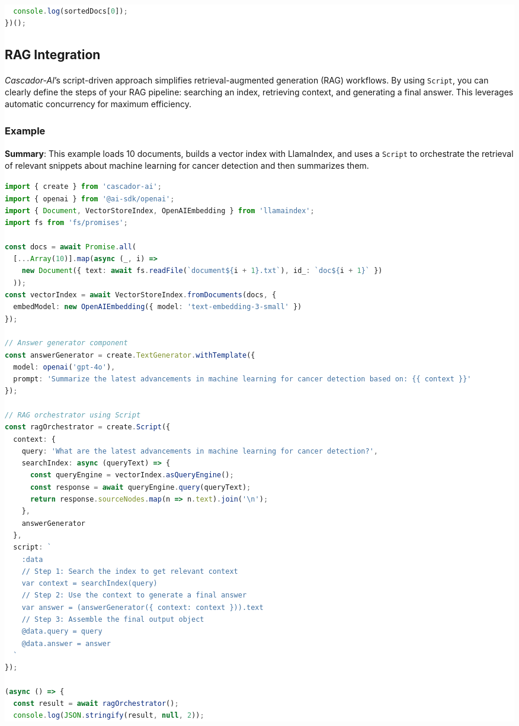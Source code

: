 ```typescript
  console.log(sortedDocs[0]);
})();
```

## RAG Integration

*Cascador-AI*’s script-driven approach simplifies retrieval-augmented generation (RAG) workflows. By using `Script`, you can clearly define the steps of your RAG pipeline: searching an index, retrieving context, and generating a final answer. This leverages automatic concurrency for maximum efficiency.

### Example
**Summary**: This example loads 10 documents, builds a vector index with LlamaIndex, and uses a `Script` to orchestrate the retrieval of relevant snippets about machine learning for cancer detection and then summarizes them.

```typescript
import { create } from 'cascador-ai';
import { openai } from '@ai-sdk/openai';
import { Document, VectorStoreIndex, OpenAIEmbedding } from 'llamaindex';
import fs from 'fs/promises';

const docs = await Promise.all(
  [...Array(10)].map(async (_, i) =>
    new Document({ text: await fs.readFile(`document${i + 1}.txt`), id_: `doc${i + 1}` })
  ));
const vectorIndex = await VectorStoreIndex.fromDocuments(docs, {
  embedModel: new OpenAIEmbedding({ model: 'text-embedding-3-small' })
});

// Answer generator component
const answerGenerator = create.TextGenerator.withTemplate({
  model: openai('gpt-4o'),
  prompt: 'Summarize the latest advancements in machine learning for cancer detection based on: {{ context }}'
});

// RAG orchestrator using Script
const ragOrchestrator = create.Script({
  context: {
    query: 'What are the latest advancements in machine learning for cancer detection?',
    searchIndex: async (queryText) => {
      const queryEngine = vectorIndex.asQueryEngine();
      const response = await queryEngine.query(queryText);
      return response.sourceNodes.map(n => n.text).join('\n');
    },
    answerGenerator
  },
  script: `
    :data
    // Step 1: Search the index to get relevant context
    var context = searchIndex(query)
    // Step 2: Use the context to generate a final answer
    var answer = (answerGenerator({ context: context })).text
    // Step 3: Assemble the final output object
    @data.query = query
    @data.answer = answer
  `
});

(async () => {
  const result = await ragOrchestrator();
  console.log(JSON.stringify(result, null, 2));
```